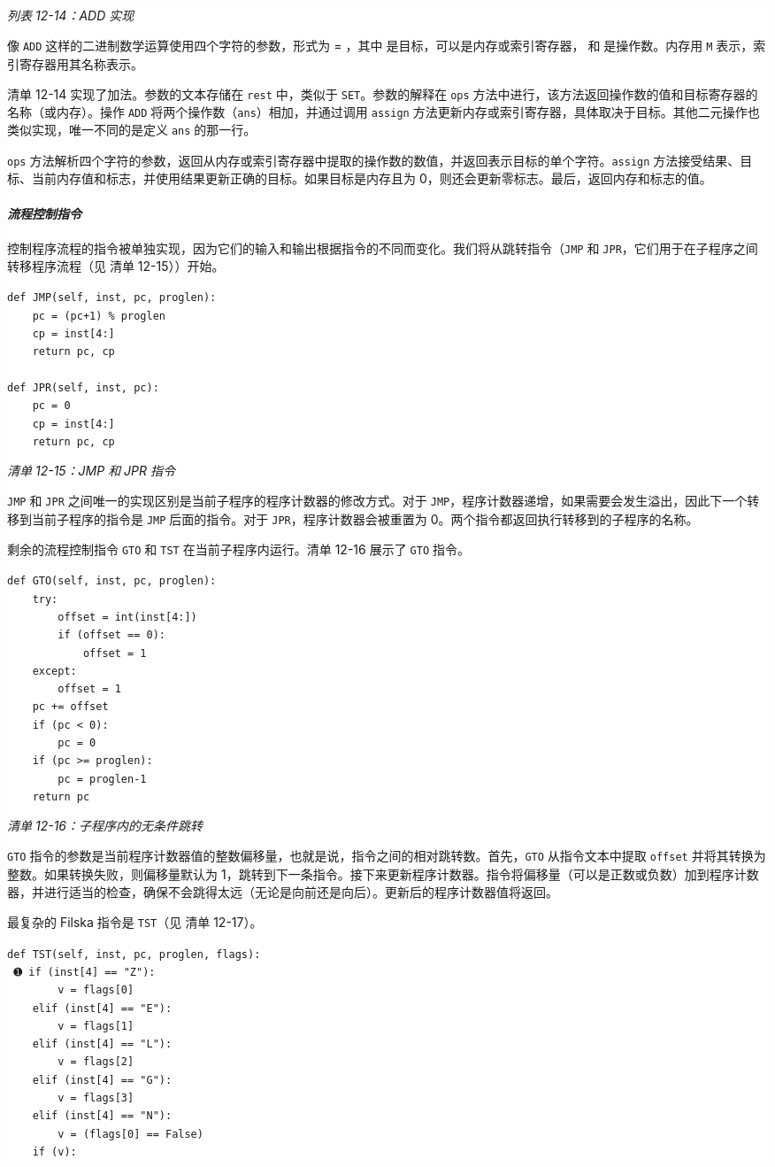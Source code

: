 *列表 12-14：ADD 实现*

像 `ADD` 这样的二进制数学运算使用四个字符的参数，形式为 <dst>= <op1><op2>，其中 <dst> 是目标，可以是内存或索引寄存器，<op1> 和 <op2> 是操作数。内存用 `M` 表示，索引寄存器用其名称表示。

清单 12-14 实现了加法。参数的文本存储在 `rest` 中，类似于 `SET`。参数的解释在 `ops` 方法中进行，该方法返回操作数的值和目标寄存器的名称（或内存）。操作 `ADD` 将两个操作数（`ans`）相加，并通过调用 `assign` 方法更新内存或索引寄存器，具体取决于目标。其他二元操作也类似实现，唯一不同的是定义 `ans` 的那一行。

`ops` 方法解析四个字符的参数，返回从内存或索引寄存器中提取的操作数的数值，并返回表示目标的单个字符。`assign` 方法接受结果、目标、当前内存值和标志，并使用结果更新正确的目标。如果目标是内存且为 0，则还会更新零标志。最后，返回内存和标志的值。

#### ***流程控制指令***

控制程序流程的指令被单独实现，因为它们的输入和输出根据指令的不同而变化。我们将从跳转指令（`JMP` 和 `JPR`，它们用于在子程序之间转移程序流程（见 清单 12-15））开始。

```
def JMP(self, inst, pc, proglen):
    pc = (pc+1) % proglen
    cp = inst[4:]
    return pc, cp

def JPR(self, inst, pc):
    pc = 0
    cp = inst[4:]
    return pc, cp
```

*清单 12-15：JMP 和 JPR 指令*

`JMP` 和 `JPR` 之间唯一的实现区别是当前子程序的程序计数器的修改方式。对于 `JMP`，程序计数器递增，如果需要会发生溢出，因此下一个转移到当前子程序的指令是 `JMP` 后面的指令。对于 `JPR`，程序计数器会被重置为 0。两个指令都返回执行转移到的子程序的名称。

剩余的流程控制指令 `GTO` 和 `TST` 在当前子程序内运行。清单 12-16 展示了 `GTO` 指令。

```
def GTO(self, inst, pc, proglen):
    try:
        offset = int(inst[4:])
        if (offset == 0):
            offset = 1
    except:
        offset = 1
    pc += offset
    if (pc < 0):
        pc = 0
    if (pc >= proglen):
        pc = proglen-1
    return pc
```

*清单 12-16：子程序内的无条件跳转*

`GTO` 指令的参数是当前程序计数器值的整数偏移量，也就是说，指令之间的相对跳转数。首先，`GTO` 从指令文本中提取 `offset` 并将其转换为整数。如果转换失败，则偏移量默认为 1，跳转到下一条指令。接下来更新程序计数器。指令将偏移量（可以是正数或负数）加到程序计数器，并进行适当的检查，确保不会跳得太远（无论是向前还是向后）。更新后的程序计数器值将返回。

最复杂的 Filska 指令是 `TST`（见 清单 12-17）。

```
def TST(self, inst, pc, proglen, flags):
 ➊ if (inst[4] == "Z"):
        v = flags[0]
    elif (inst[4] == "E"):
        v = flags[1]
    elif (inst[4] == "L"):
        v = flags[2]
    elif (inst[4] == "G"):
        v = flags[3]
    elif (inst[4] == "N"):
        v = (flags[0] == False)
    if (v):
```